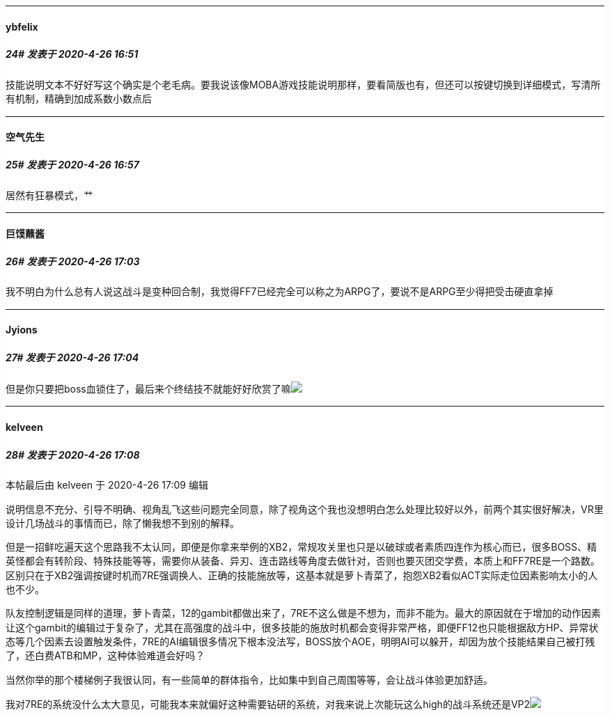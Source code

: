 
-----

####  ybfelix  
##### 24#       发表于 2020-4-26 16:51


技能说明文本不好好写这个确实是个老毛病。要我说该像MOBA游戏技能说明那样，要看简版也有，但还可以按键切换到详细模式，写清所有机制，精确到加成系数小数点后


-----

####  空气先生  
##### 25#       发表于 2020-4-26 16:57


居然有狂暴模式，艹


-----

####  巨馍蘸酱  
##### 26#       发表于 2020-4-26 17:03


我不明白为什么总有人说这战斗是变种回合制，我觉得FF7已经完全可以称之为ARPG了，要说不是ARPG至少得把受击硬直拿掉


-----

####  Jyions  
##### 27#       发表于 2020-4-26 17:04


但是你只要把boss血锁住了，最后来个终结技不就能好好欣赏了嘛<img src="https://static.saraba1st.com/image/smiley/face2017/067.png" referrerpolicy="no-referrer">


-----

####  kelveen  
##### 28#       发表于 2020-4-26 17:08


 本帖最后由 kelveen 于 2020-4-26 17:09 编辑 

说明信息不充分、引导不明确、视角乱飞这些问题完全同意，除了视角这个我也没想明白怎么处理比较好以外，前两个其实很好解决，VR里设计几场战斗的事情而已，除了懒我想不到别的解释。


但是一招鲜吃遍天这个思路我不太认同，即便是你拿来举例的XB2，常规攻关里也只是以破球或者素质四连作为核心而已，很多BOSS、精英怪都会有转阶段、特殊技能等等，需要你从装备、异刃、连击路线等角度去做针对，否则也要灭团交学费，本质上和FF7RE是一个路数。区别只在于XB2强调按键时机而7RE强调换人、正确的技能施放等，这基本就是萝卜青菜了，抱怨XB2看似ACT实际走位因素影响太小的人也不少。


队友控制逻辑是同样的道理，萝卜青菜，12的gambit都做出来了，7RE不这么做是不想为，而非不能为。最大的原因就在于增加的动作因素让这个gambit的编辑过于复杂了，尤其在高强度的战斗中，很多技能的施放时机都会变得非常严格，即便FF12也只能根据敌方HP、异常状态等几个因素去设置触发条件，7RE的AI编辑很多情况下根本没法写，BOSS放个AOE，明明AI可以躲开，却因为放个技能结果自己被打残了，还白费ATB和MP，这种体验难道会好吗？

当然你举的那个楼梯例子我很认同，有一些简单的群体指令，比如集中到自己周围等等，会让战斗体验更加舒适。


我对7RE的系统没什么太大意见，可能我本来就偏好这种需要钻研的系统，对我来说上次能玩这么high的战斗系统还是VP2<img src="https://static.saraba1st.com/image/smiley/face2017/034.png" referrerpolicy="no-referrer"> 
